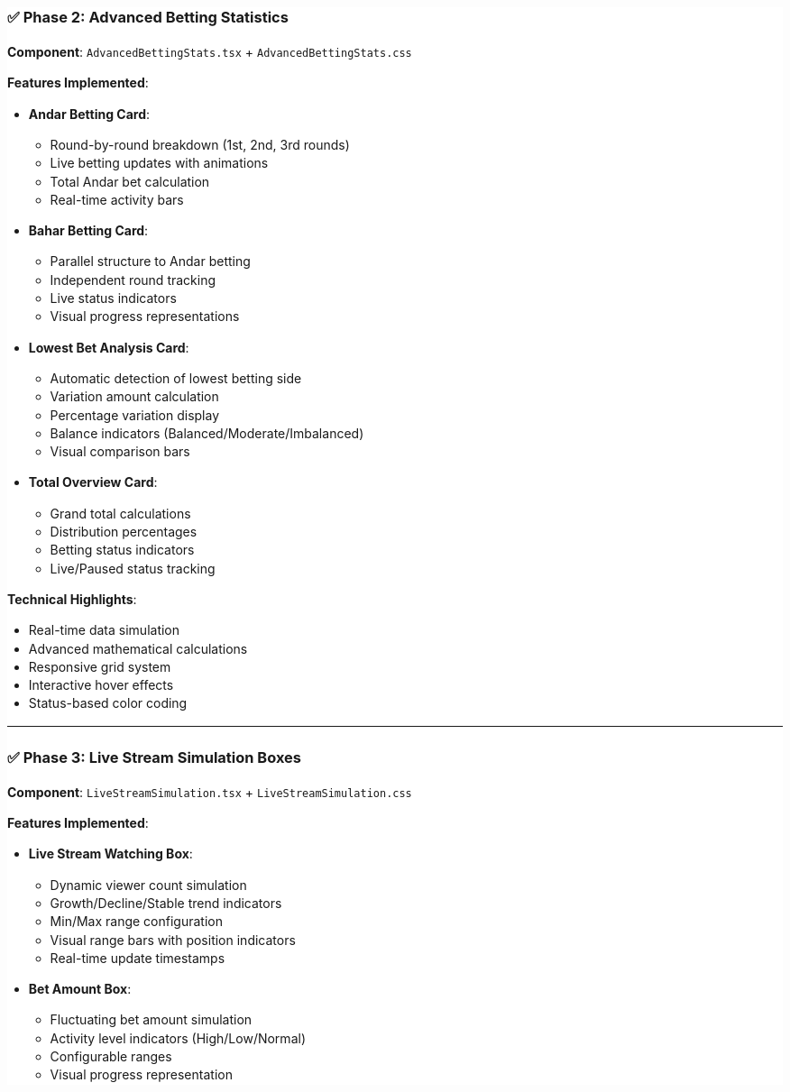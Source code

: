 ### ✅ Phase 2: Advanced Betting Statistics

**Component**: `AdvancedBettingStats.tsx` + `AdvancedBettingStats.css`

**Features Implemented**:
- **Andar Betting Card**:
  - Round-by-round breakdown (1st, 2nd, 3rd rounds)
  - Live betting updates with animations
  - Total Andar bet calculation
  - Real-time activity bars
  
- **Bahar Betting Card**:
  - Parallel structure to Andar betting
  - Independent round tracking
  - Live status indicators
  - Visual progress representations
  
- **Lowest Bet Analysis Card**:
  - Automatic detection of lowest betting side
  - Variation amount calculation
  - Percentage variation display
  - Balance indicators (Balanced/Moderate/Imbalanced)
  - Visual comparison bars
  
- **Total Overview Card**:
  - Grand total calculations
  - Distribution percentages
  - Betting status indicators
  - Live/Paused status tracking

**Technical Highlights**:
- Real-time data simulation
- Advanced mathematical calculations
- Responsive grid system
- Interactive hover effects
- Status-based color coding

---

### ✅ Phase 3: Live Stream Simulation Boxes

**Component**: `LiveStreamSimulation.tsx` + `LiveStreamSimulation.css`

**Features Implemented**:
- **Live Stream Watching Box**:
  - Dynamic viewer count simulation
  - Growth/Decline/Stable trend indicators
  - Min/Max range configuration
  - Visual range bars with position indicators
  - Real-time update timestamps
  
- **Bet Amount Box**:
  - Fluctuating bet amount simulation
  - Activity level indicators (High/Low/Normal)
  - Configurable ranges
  - Visual progress representation
  
